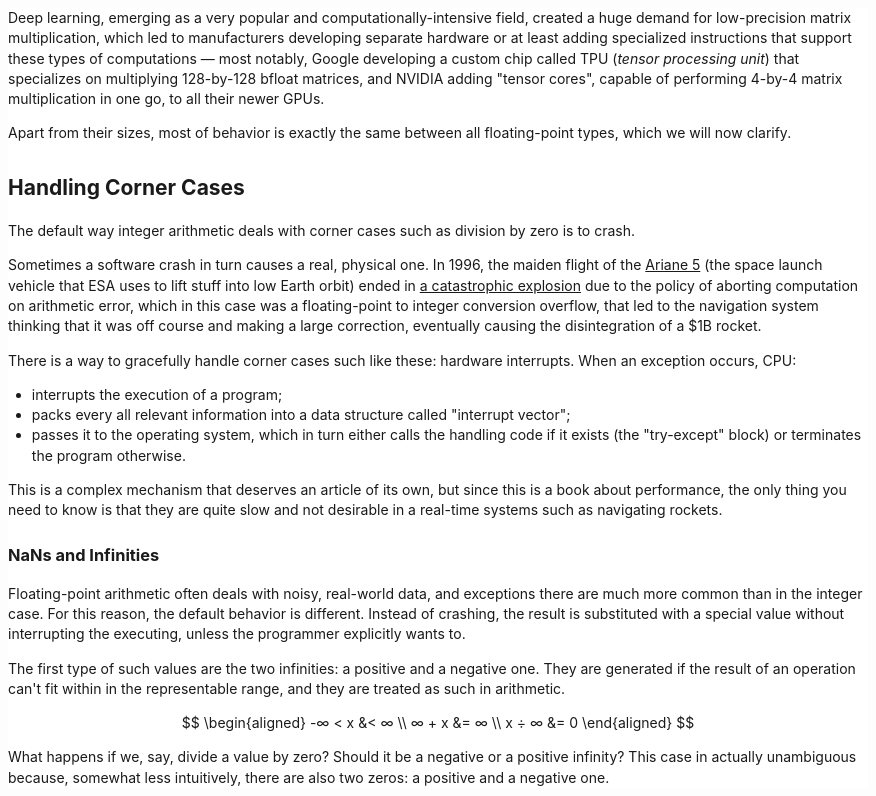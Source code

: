 Deep learning, emerging as a very popular and computationally-intensive field, created a huge demand for low-precision matrix multiplication, which led to manufacturers developing separate hardware or at least adding specialized instructions that support these types of computations — most notably, Google developing a custom chip called TPU (*tensor processing unit*) that specializes on multiplying 128-by-128 bfloat matrices, and NVIDIA adding "tensor cores", capable of performing 4-by-4 matrix multiplication in one go, to all their newer GPUs.

Apart from their sizes, most of behavior is exactly the same between all floating-point types, which we will now clarify.

## Handling Corner Cases

The default way integer arithmetic deals with corner cases such as division by zero is to crash.

Sometimes a software crash in turn causes a real, physical one. In 1996, the maiden flight of the [Ariane 5](https://en.wikipedia.org/wiki/Ariane_5) (the space launch vehicle that ESA uses to lift stuff into low Earth orbit) ended in [a catastrophic explosion](https://www.youtube.com/watch?v=gp_D8r-2hwk) due to the policy of aborting computation on arithmetic error, which in this case was a floating-point to integer conversion overflow, that led to the navigation system thinking that it was off course and making a large correction, eventually causing the disintegration of a $1B rocket.

There is a way to gracefully handle corner cases such like these: hardware interrupts. When an exception occurs, CPU:

- interrupts the execution of a program;
- packs every all relevant information into a data structure called "interrupt vector";
- passes it to the operating system, which in turn either calls the handling code if it exists (the "try-except" block) or terminates the program otherwise.

This is a complex mechanism that deserves an article of its own, but since this is a book about performance, the only thing you need to know is that they are quite slow and not desirable in a real-time systems such as navigating rockets.

### NaNs and Infinities

Floating-point arithmetic often deals with noisy, real-world data, and exceptions there are much more common than in the integer case. For this reason, the default behavior is different. Instead of crashing, the result is substituted with a special value without interrupting the executing, unless the programmer explicitly wants to.

The first type of such values are the two infinities: a positive and a negative one. They are generated if the result of an operation can't fit within in the representable range, and they are treated as such in arithmetic.

$$
\begin{aligned}
   -∞ < x &< ∞
\\  ∞ + x &= ∞
\\  x ÷ ∞ &= 0
\end{aligned}
$$

What happens if we, say, divide a value by zero? Should it be a negative or a positive infinity? This case in actually unambiguous because, somewhat less intuitively, there are also two zeros: a positive and a negative one.
